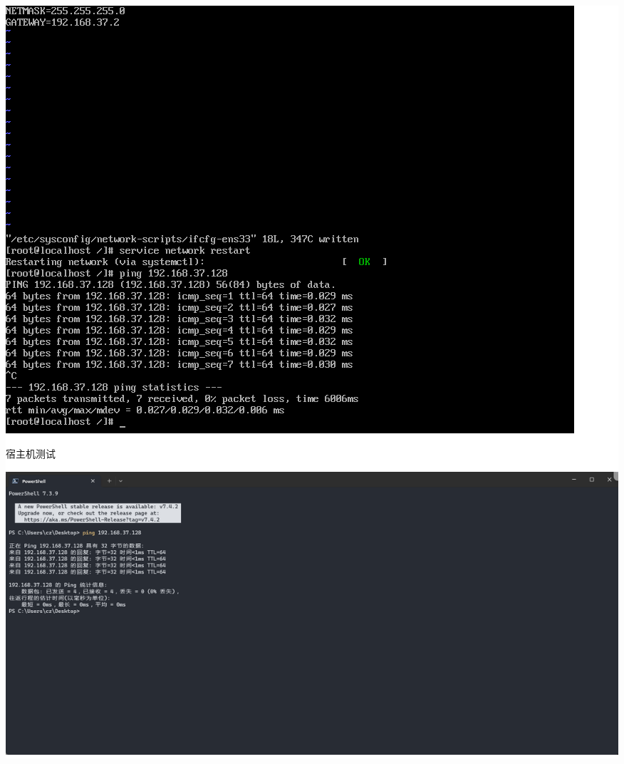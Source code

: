 ![image.png](./assets/1715507023052-15f5b628-ebed-4cef-8cff-1924d27e7547.png)

宿主机测试

![image.png](./assets/1715507088716-29b15c71-05b5-4707-8b9a-8f1fcdc8505a.png)
